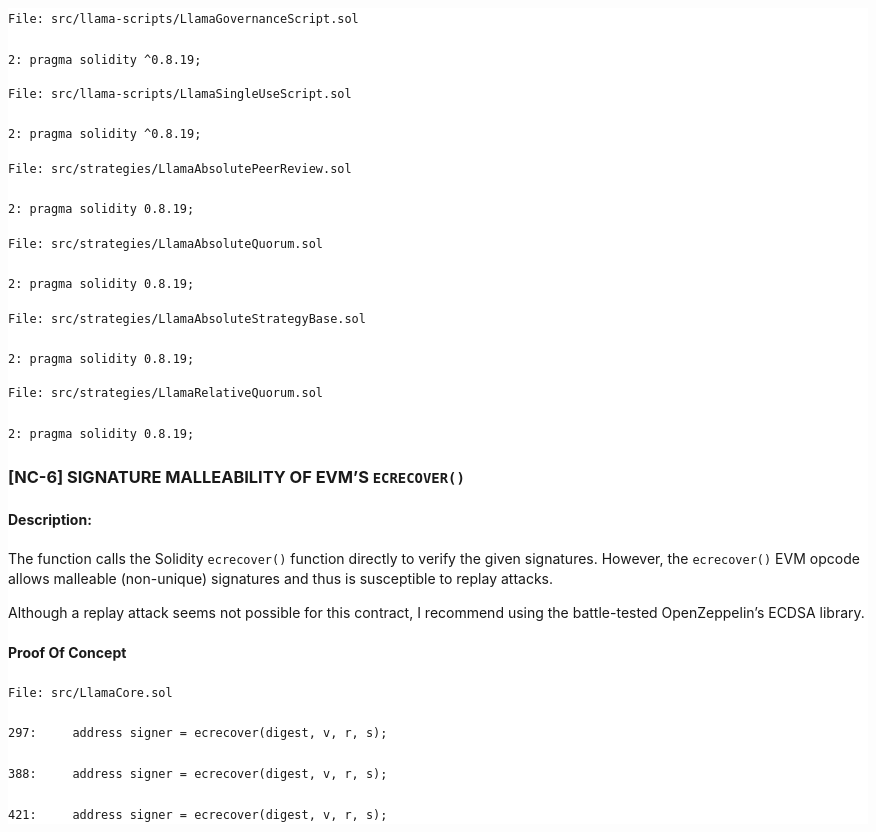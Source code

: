 ```solidity
File: src/llama-scripts/LlamaGovernanceScript.sol

2: pragma solidity ^0.8.19;

```

```solidity
File: src/llama-scripts/LlamaSingleUseScript.sol

2: pragma solidity ^0.8.19;

```

```solidity
File: src/strategies/LlamaAbsolutePeerReview.sol

2: pragma solidity 0.8.19;

```

```solidity
File: src/strategies/LlamaAbsoluteQuorum.sol

2: pragma solidity 0.8.19;

```

```solidity
File: src/strategies/LlamaAbsoluteStrategyBase.sol

2: pragma solidity 0.8.19;

```

```solidity
File: src/strategies/LlamaRelativeQuorum.sol

2: pragma solidity 0.8.19;

```

### [NC-6] SIGNATURE MALLEABILITY OF EVM’S `ECRECOVER()`

#### Description:

The function calls the Solidity `ecrecover()` function directly to verify the given signatures. However, the `ecrecover()` EVM opcode allows malleable (non-unique) signatures and thus is susceptible to replay attacks.

Although a replay attack seems not possible for this contract, I recommend using the battle-tested OpenZeppelin’s ECDSA library.

#### **Proof Of Concept**

```solidity
File: src/LlamaCore.sol

297:     address signer = ecrecover(digest, v, r, s);

388:     address signer = ecrecover(digest, v, r, s);

421:     address signer = ecrecover(digest, v, r, s);

```
